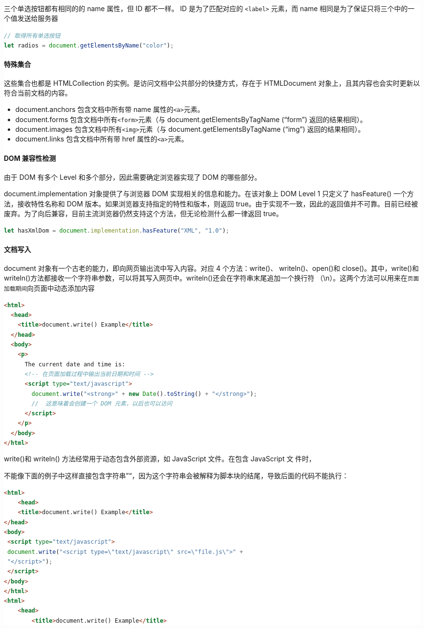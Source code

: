 三个单选按钮都有相同的的 name 属性，但 ID 都不一样。 ID 是为了匹配对应的 `<label>` 元素，而 name 相同是为了保证只将三个中的一个值发送给服务器

```js
// 取得所有单选按钮
let radios = document.getElementsByName("color");
```

#### 特殊集合

这些集合也都是 HTMLCollection 的实例。是访问文档中公共部分的快捷方式，存在于 HTMLDocument 对象上，且其内容也会实时更新以符合当前文档的内容。

- document.anchors 包含文档中所有带 name 属性的`<a>`元素。
- document.forms 包含文档中所有`<form>`元素（与 document.getElementsByTagName (“form”) 返回的结果相同）。
- document.images 包含文档中所有`<img>`元素（与 document.getElementsByTagName (“img”) 返回的结果相同）。
- document.links 包含文档中所有带 href 属性的`<a>`元素。

#### DOM 兼容性检测

由于 DOM 有多个 Level 和多个部分，因此需要确定浏览器实现了 DOM 的哪些部分。

document.implementation 对象提供了与浏览器 DOM 实现相关的信息和能力。在该对象上 DOM Level 1 只定义了 hasFeature() 一个方法，接收特性名称和 DOM 版本。如果浏览器支持指定的特性和版本，则返回 true。由于实现不一致，因此的返回值并不可靠。目前已经被废弃。为了向后兼容，目前主流浏览器仍然支持这个方法，但无论检测什么都一律返回 true。

```js
let hasXmlDom = document.implementation.hasFeature("XML", "1.0");
```

#### 文档写入

document 对象有一个古老的能力，即向网页输出流中写入内容。对应 4 个方法：write()、 writeln()、open()和 close()。其中，write()和 writeln()方法都接收一个字符串参数，可以将其写入网页中。writeln()还会在字符串末尾追加一个换行符 （\n）。这两个方法可以用来在`页面加载期间`向页面中动态添加内容

```html
<html>
  <head>
    <title>document.write() Example</title>
  </head>
  <body>
    <p>
      The current date and time is:
      <!-- 在页面加载过程中输出当前日期和时间 -->
      <script type="text/javascript">
        document.write("<strong>" + new Date().toString() + "</strong>");
        //  这意味着会创建一个 DOM 元素，以后也可以访问
      </script>
    </p>
  </body>
</html>
```

write()和 writeln() 方法经常用于动态包含外部资源，如 JavaScript 文件。在包含 JavaScript 文 件时，

不能像下面的例子中这样直接包含字符串”“，因为这个字符串会被解释为脚本块的结尾，导致后面的代码不能执行：

```html
<html>
    <head>
    <title>document.write() Example</title>
</head>
<body>
 <script type="text/javascript">
 document.write("<script type=\"text/javascript\" src=\"file.js\">" +
 "</script>");
 </script>
</body>
</html>
<html>
    <head>
        <title>document.write() Example</title>
```